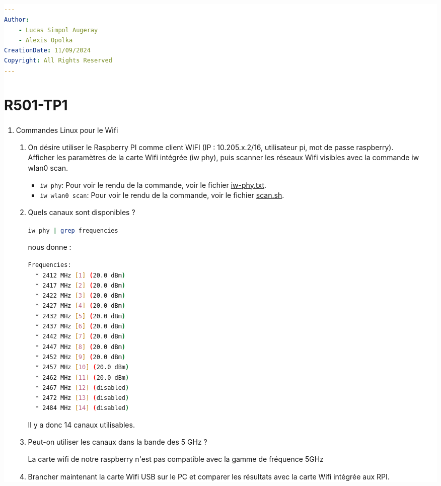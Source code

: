 ```yaml
---
Author:
    - Lucas Simpol Augeray
    - Alexis Opolka
CreationDate: 11/09/2024
Copyright: All Rights Reserved
---
```


# R501-TP1

1. Commandes Linux pour le Wifi

    1. On désire utiliser le Raspberry PI comme client WIFI (IP : 10.205.x.2/16, utilisateur pi, mot de passe raspberry). \
     Afficher les paramètres de la carte Wifi intégrée (iw phy), puis scanner les réseaux Wifi visibles avec la commande iw wlan0 scan.

       - `iw phy`: Pour voir le rendu de la commande, voir le fichier [iw-phy.txt](./src/iw-phy.txt).
       - `iw wlan0 scan`: Pour voir le rendu de la commande, voir le fichier [scan.sh](./src/scan.sh).

    2. Quels canaux sont disponibles ?

       ```sh
       iw phy | grep frequencies
       ```

        nous donne :

        ```sh
        Frequencies:
          * 2412 MHz [1] (20.0 dBm)
          * 2417 MHz [2] (20.0 dBm)
          * 2422 MHz [3] (20.0 dBm)
          * 2427 MHz [4] (20.0 dBm)
          * 2432 MHz [5] (20.0 dBm)
          * 2437 MHz [6] (20.0 dBm)
          * 2442 MHz [7] (20.0 dBm)
          * 2447 MHz [8] (20.0 dBm)
          * 2452 MHz [9] (20.0 dBm)
          * 2457 MHz [10] (20.0 dBm)
          * 2462 MHz [11] (20.0 dBm)
          * 2467 MHz [12] (disabled)
          * 2472 MHz [13] (disabled)
          * 2484 MHz [14] (disabled)
        ```

        Il y a donc 14 canaux utilisables.

    3. Peut-on utiliser les canaux dans la bande des 5 GHz ?

        La carte wifi de notre raspberry n'est pas compatible avec la gamme de fréquence 5GHz

    4. Brancher maintenant la carte Wifi USB sur le PC et comparer les résultats avec la carte Wifi intégrée aux RPI.
